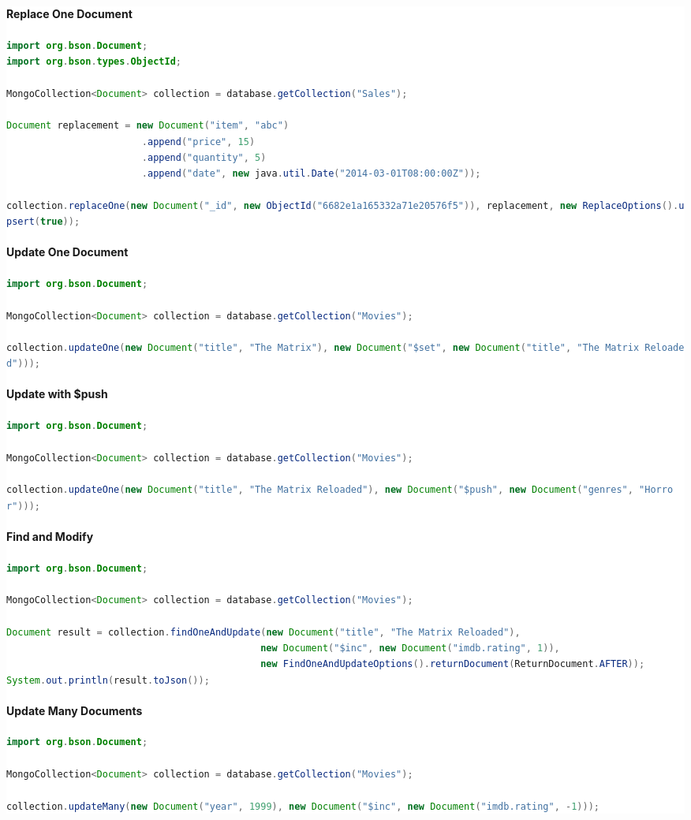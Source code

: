 #### Replace One Document
```java
import org.bson.Document;
import org.bson.types.ObjectId;

MongoCollection<Document> collection = database.getCollection("Sales");

Document replacement = new Document("item", "abc")
                        .append("price", 15)
                        .append("quantity", 5)
                        .append("date", new java.util.Date("2014-03-01T08:00:00Z"));

collection.replaceOne(new Document("_id", new ObjectId("6682e1a165332a71e20576f5")), replacement, new ReplaceOptions().upsert(true));
```

#### Update One Document
```java
import org.bson.Document;

MongoCollection<Document> collection = database.getCollection("Movies");

collection.updateOne(new Document("title", "The Matrix"), new Document("$set", new Document("title", "The Matrix Reloaded")));
```

#### Update with $push
```java
import org.bson.Document;

MongoCollection<Document> collection = database.getCollection("Movies");

collection.updateOne(new Document("title", "The Matrix Reloaded"), new Document("$push", new Document("genres", "Horror")));
```

#### Find and Modify
```java
import org.bson.Document;

MongoCollection<Document> collection = database.getCollection("Movies");

Document result = collection.findOneAndUpdate(new Document("title", "The Matrix Reloaded"),
                                             new Document("$inc", new Document("imdb.rating", 1)),
                                             new FindOneAndUpdateOptions().returnDocument(ReturnDocument.AFTER));
System.out.println(result.toJson());
```

#### Update Many Documents
```java
import org.bson.Document;

MongoCollection<Document> collection = database.getCollection("Movies");

collection.updateMany(new Document("year", 1999), new Document("$inc", new Document("imdb.rating", -1)));
```
